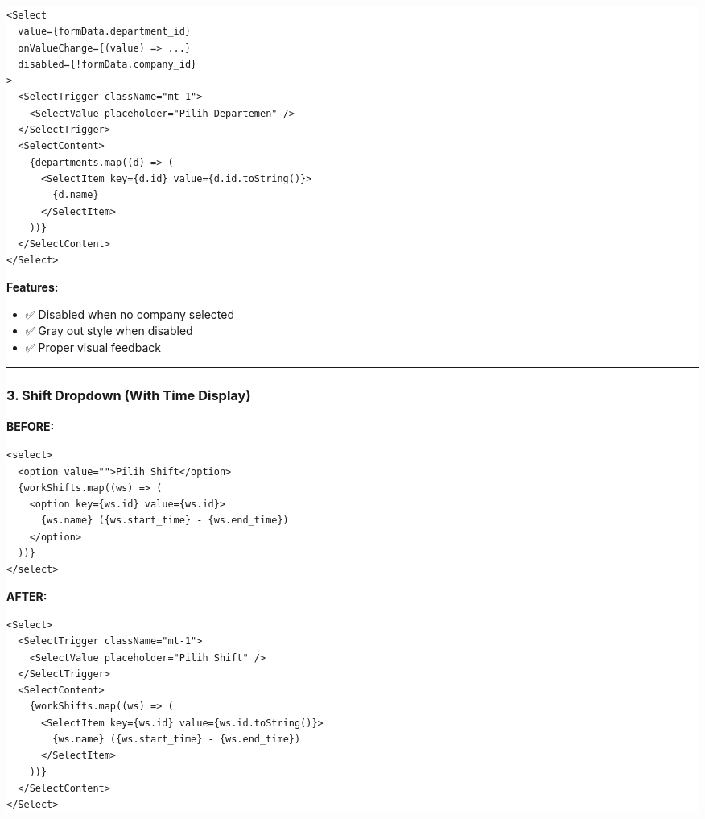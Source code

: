 ```tsx
<Select
  value={formData.department_id}
  onValueChange={(value) => ...}
  disabled={!formData.company_id}
>
  <SelectTrigger className="mt-1">
    <SelectValue placeholder="Pilih Departemen" />
  </SelectTrigger>
  <SelectContent>
    {departments.map((d) => (
      <SelectItem key={d.id} value={d.id.toString()}>
        {d.name}
      </SelectItem>
    ))}
  </SelectContent>
</Select>
```

**Features:**

- ✅ Disabled when no company selected
- ✅ Gray out style when disabled
- ✅ Proper visual feedback

---

### **3. Shift Dropdown (With Time Display)**

**BEFORE:**

```tsx
<select>
  <option value="">Pilih Shift</option>
  {workShifts.map((ws) => (
    <option key={ws.id} value={ws.id}>
      {ws.name} ({ws.start_time} - {ws.end_time})
    </option>
  ))}
</select>
```

**AFTER:**

```tsx
<Select>
  <SelectTrigger className="mt-1">
    <SelectValue placeholder="Pilih Shift" />
  </SelectTrigger>
  <SelectContent>
    {workShifts.map((ws) => (
      <SelectItem key={ws.id} value={ws.id.toString()}>
        {ws.name} ({ws.start_time} - {ws.end_time})
      </SelectItem>
    ))}
  </SelectContent>
</Select>
```
